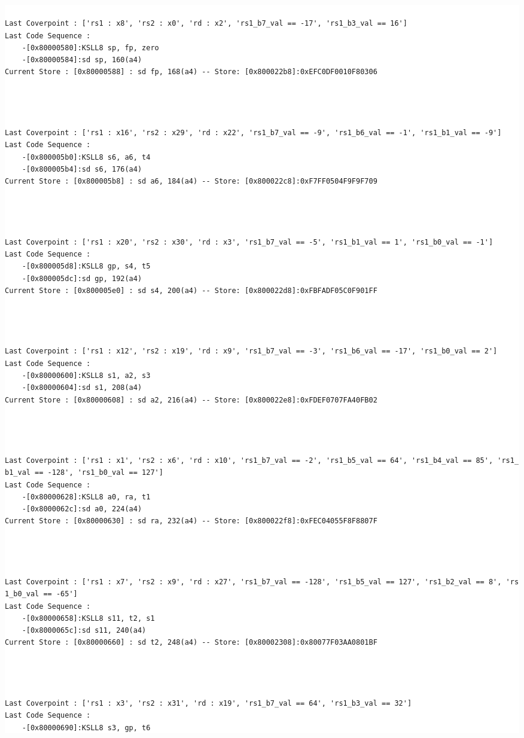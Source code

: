 ```

Last Coverpoint : ['rs1 : x8', 'rs2 : x0', 'rd : x2', 'rs1_b7_val == -17', 'rs1_b3_val == 16']
Last Code Sequence : 
	-[0x80000580]:KSLL8 sp, fp, zero
	-[0x80000584]:sd sp, 160(a4)
Current Store : [0x80000588] : sd fp, 168(a4) -- Store: [0x800022b8]:0xEFC0DF0010F80306




Last Coverpoint : ['rs1 : x16', 'rs2 : x29', 'rd : x22', 'rs1_b7_val == -9', 'rs1_b6_val == -1', 'rs1_b1_val == -9']
Last Code Sequence : 
	-[0x800005b0]:KSLL8 s6, a6, t4
	-[0x800005b4]:sd s6, 176(a4)
Current Store : [0x800005b8] : sd a6, 184(a4) -- Store: [0x800022c8]:0xF7FF0504F9F9F709




Last Coverpoint : ['rs1 : x20', 'rs2 : x30', 'rd : x3', 'rs1_b7_val == -5', 'rs1_b1_val == 1', 'rs1_b0_val == -1']
Last Code Sequence : 
	-[0x800005d8]:KSLL8 gp, s4, t5
	-[0x800005dc]:sd gp, 192(a4)
Current Store : [0x800005e0] : sd s4, 200(a4) -- Store: [0x800022d8]:0xFBFADF05C0F901FF




Last Coverpoint : ['rs1 : x12', 'rs2 : x19', 'rd : x9', 'rs1_b7_val == -3', 'rs1_b6_val == -17', 'rs1_b0_val == 2']
Last Code Sequence : 
	-[0x80000600]:KSLL8 s1, a2, s3
	-[0x80000604]:sd s1, 208(a4)
Current Store : [0x80000608] : sd a2, 216(a4) -- Store: [0x800022e8]:0xFDEF0707FA40FB02




Last Coverpoint : ['rs1 : x1', 'rs2 : x6', 'rd : x10', 'rs1_b7_val == -2', 'rs1_b5_val == 64', 'rs1_b4_val == 85', 'rs1_b1_val == -128', 'rs1_b0_val == 127']
Last Code Sequence : 
	-[0x80000628]:KSLL8 a0, ra, t1
	-[0x8000062c]:sd a0, 224(a4)
Current Store : [0x80000630] : sd ra, 232(a4) -- Store: [0x800022f8]:0xFEC04055F8F8807F




Last Coverpoint : ['rs1 : x7', 'rs2 : x9', 'rd : x27', 'rs1_b7_val == -128', 'rs1_b5_val == 127', 'rs1_b2_val == 8', 'rs1_b0_val == -65']
Last Code Sequence : 
	-[0x80000658]:KSLL8 s11, t2, s1
	-[0x8000065c]:sd s11, 240(a4)
Current Store : [0x80000660] : sd t2, 248(a4) -- Store: [0x80002308]:0x80077F03AA0801BF




Last Coverpoint : ['rs1 : x3', 'rs2 : x31', 'rd : x19', 'rs1_b7_val == 64', 'rs1_b3_val == 32']
Last Code Sequence : 
	-[0x80000690]:KSLL8 s3, gp, t6
```
